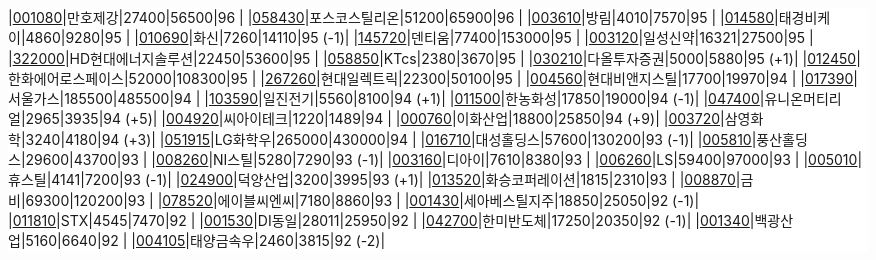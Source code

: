 |[001080](https://finance.daum.net/quotes/A001080)|만호제강|27400|56500|96 |
|[058430](https://finance.daum.net/quotes/A058430)|포스코스틸리온|51200|65900|96 |
|[003610](https://finance.daum.net/quotes/A003610)|방림|4010|7570|95 |
|[014580](https://finance.daum.net/quotes/A014580)|태경비케이|4860|9280|95 |
|[010690](https://finance.daum.net/quotes/A010690)|화신|7260|14110|95 (-1)|
|[145720](https://finance.daum.net/quotes/A145720)|덴티움|77400|153000|95 |
|[003120](https://finance.daum.net/quotes/A003120)|일성신약|16321|27500|95 |
|[322000](https://finance.daum.net/quotes/A322000)|HD현대에너지솔루션|22450|53600|95 |
|[058850](https://finance.daum.net/quotes/A058850)|KTcs|2380|3670|95 |
|[030210](https://finance.daum.net/quotes/A030210)|다올투자증권|5000|5880|95 (+1)|
|[012450](https://finance.daum.net/quotes/A012450)|한화에어로스페이스|52000|108300|95 |
|[267260](https://finance.daum.net/quotes/A267260)|현대일렉트릭|22300|50100|95 |
|[004560](https://finance.daum.net/quotes/A004560)|현대비앤지스틸|17700|19970|94 |
|[017390](https://finance.daum.net/quotes/A017390)|서울가스|185500|485500|94 |
|[103590](https://finance.daum.net/quotes/A103590)|일진전기|5560|8100|94 (+1)|
|[011500](https://finance.daum.net/quotes/A011500)|한농화성|17850|19000|94 (-1)|
|[047400](https://finance.daum.net/quotes/A047400)|유니온머티리얼|2965|3935|94 (+5)|
|[004920](https://finance.daum.net/quotes/A004920)|씨아이테크|1220|1489|94 |
|[000760](https://finance.daum.net/quotes/A000760)|이화산업|18800|25850|94 (+9)|
|[003720](https://finance.daum.net/quotes/A003720)|삼영화학|3240|4180|94 (+3)|
|[051915](https://finance.daum.net/quotes/A051915)|LG화학우|265000|430000|94 |
|[016710](https://finance.daum.net/quotes/A016710)|대성홀딩스|57600|130200|93 (-1)|
|[005810](https://finance.daum.net/quotes/A005810)|풍산홀딩스|29600|43700|93 |
|[008260](https://finance.daum.net/quotes/A008260)|NI스틸|5280|7290|93 (-1)|
|[003160](https://finance.daum.net/quotes/A003160)|디아이|7610|8380|93 |
|[006260](https://finance.daum.net/quotes/A006260)|LS|59400|97000|93 |
|[005010](https://finance.daum.net/quotes/A005010)|휴스틸|4141|7200|93 (-1)|
|[024900](https://finance.daum.net/quotes/A024900)|덕양산업|3200|3995|93 (+1)|
|[013520](https://finance.daum.net/quotes/A013520)|화승코퍼레이션|1815|2310|93 |
|[008870](https://finance.daum.net/quotes/A008870)|금비|69300|120200|93 |
|[078520](https://finance.daum.net/quotes/A078520)|에이블씨엔씨|7180|8860|93 |
|[001430](https://finance.daum.net/quotes/A001430)|세아베스틸지주|18850|25050|92 (-1)|
|[011810](https://finance.daum.net/quotes/A011810)|STX|4545|7470|92 |
|[001530](https://finance.daum.net/quotes/A001530)|DI동일|28011|25950|92 |
|[042700](https://finance.daum.net/quotes/A042700)|한미반도체|17250|20350|92 (-1)|
|[001340](https://finance.daum.net/quotes/A001340)|백광산업|5160|6640|92 |
|[004105](https://finance.daum.net/quotes/A004105)|태양금속우|2460|3815|92 (-2)|